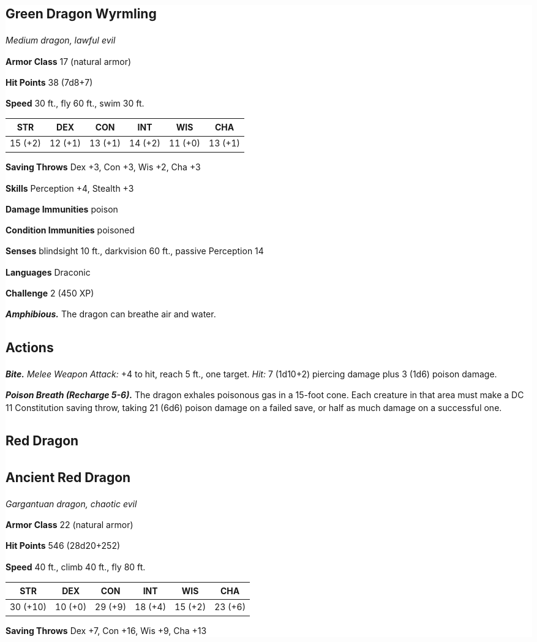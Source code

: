 ## Green Dragon Wyrmling

*Medium dragon, lawful evil*

**Armor Class** 17 (natural armor)

**Hit Points** 38 (7d8+7)

**Speed** 30 ft., fly 60 ft., swim 30 ft.

| STR     | DEX     | CON     | INT     | WIS     | CHA     |
|---------|---------|---------|---------|---------|---------|
| 15 (+2) | 12 (+1) | 13 (+1) | 14 (+2) | 11 (+0) | 13 (+1) |

**Saving Throws** Dex +3, Con +3, Wis +2, Cha +3

**Skills** Perception +4, Stealth +3

**Damage Immunities** poison

**Condition Immunities** poisoned

**Senses** blindsight 10 ft., darkvision 60 ft., passive Perception 14

**Languages** Draconic

**Challenge** 2 (450 XP)

***Amphibious.*** The dragon can breathe air and water.

## Actions

***Bite.*** *Melee Weapon Attack:* +4 to hit, reach 5 ft., one target. *Hit:* 7 (1d10+2) piercing damage plus 3 (1d6) poison damage.

***Poison Breath (Recharge 5-6).*** The dragon exhales poisonous gas in a 15-foot cone. Each creature in that area must make a DC 11 Constitution saving throw, taking 21 (6d6) poison damage on a failed save, or half as much damage on a successful one.

## Red Dragon

## Ancient Red Dragon

*Gargantuan dragon, chaotic evil*

**Armor Class** 22 (natural armor)

**Hit Points** 546 (28d20+252)

**Speed** 40 ft., climb 40 ft., fly 80 ft.

| STR      | DEX     | CON     | INT     | WIS     | CHA     |
|----------|---------|---------|---------|---------|---------|
| 30 (+10) | 10 (+0) | 29 (+9) | 18 (+4) | 15 (+2) | 23 (+6) |

**Saving Throws** Dex +7, Con +16, Wis +9, Cha +13

